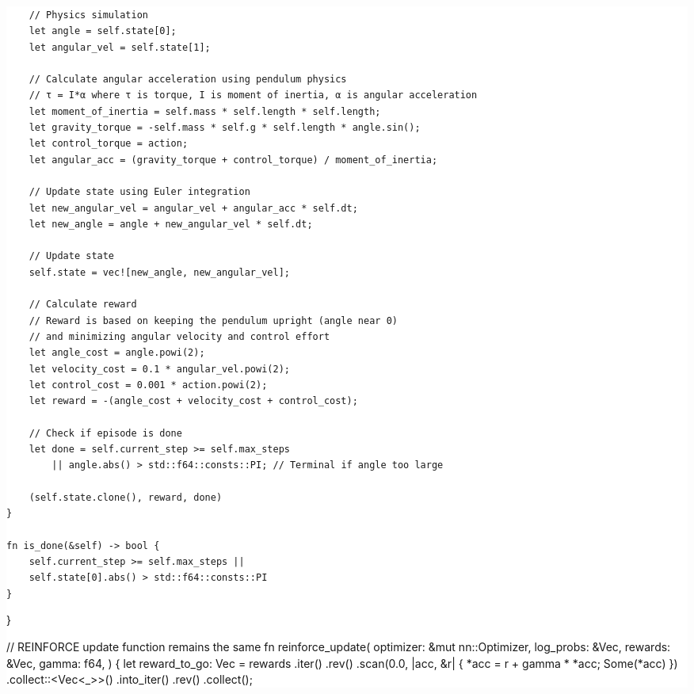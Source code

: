         // Physics simulation
        let angle = self.state[0];
        let angular_vel = self.state[1];
        
        // Calculate angular acceleration using pendulum physics
        // τ = I*α where τ is torque, I is moment of inertia, α is angular acceleration
        let moment_of_inertia = self.mass * self.length * self.length;
        let gravity_torque = -self.mass * self.g * self.length * angle.sin();
        let control_torque = action;
        let angular_acc = (gravity_torque + control_torque) / moment_of_inertia;
        
        // Update state using Euler integration
        let new_angular_vel = angular_vel + angular_acc * self.dt;
        let new_angle = angle + new_angular_vel * self.dt;
        
        // Update state
        self.state = vec![new_angle, new_angular_vel];
        
        // Calculate reward
        // Reward is based on keeping the pendulum upright (angle near 0)
        // and minimizing angular velocity and control effort
        let angle_cost = angle.powi(2);
        let velocity_cost = 0.1 * angular_vel.powi(2);
        let control_cost = 0.001 * action.powi(2);
        let reward = -(angle_cost + velocity_cost + control_cost);
        
        // Check if episode is done
        let done = self.current_step >= self.max_steps 
            || angle.abs() > std::f64::consts::PI; // Terminal if angle too large
            
        (self.state.clone(), reward, done)
    }

    fn is_done(&self) -> bool {
        self.current_step >= self.max_steps || 
        self.state[0].abs() > std::f64::consts::PI
    }
}

// REINFORCE update function remains the same
fn reinforce_update(
    optimizer: &mut nn::Optimizer,
    log_probs: &Vec<Tensor>,
    rewards: &Vec<f64>,
    gamma: f64,
) {
    let reward_to_go: Vec<f64> = rewards
        .iter()
        .rev()
        .scan(0.0, |acc, &r| {
            *acc = r + gamma * *acc;
            Some(*acc)
        })
        .collect::<Vec<_>>()
        .into_iter()
        .rev()
        .collect();

